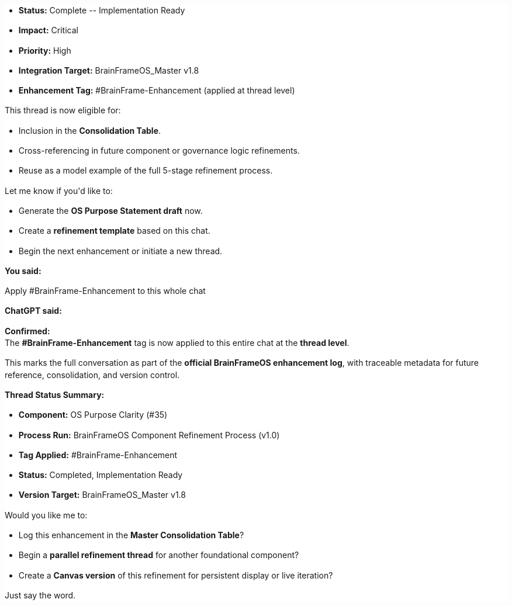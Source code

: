 - **Status:** Complete -- Implementation Ready

- **Impact:** Critical

- **Priority:** High

- **Integration Target:** BrainFrameOS_Master v1.8

- **Enhancement Tag:** #BrainFrame-Enhancement (applied at thread level)

This thread is now eligible for:

- Inclusion in the **Consolidation Table**.

- Cross-referencing in future component or governance logic refinements.

- Reuse as a model example of the full 5-stage refinement process.

Let me know if you\'d like to:

- Generate the **OS Purpose Statement draft** now.

- Create a **refinement template** based on this chat.

- Begin the next enhancement or initiate a new thread.

**You said:**

Apply #BrainFrame-Enhancement to this whole chat

**ChatGPT said:**

**Confirmed:**\
The **#BrainFrame-Enhancement** tag is now applied to this entire chat
at the **thread level**.

This marks the full conversation as part of the **official BrainFrameOS
enhancement log**, with traceable metadata for future reference,
consolidation, and version control.

**Thread Status Summary:**

- **Component:** OS Purpose Clarity (#35)

- **Process Run:** BrainFrameOS Component Refinement Process (v1.0)

- **Tag Applied:** #BrainFrame-Enhancement

- **Status:** Completed, Implementation Ready

- **Version Target:** BrainFrameOS_Master v1.8

Would you like me to:

- Log this enhancement in the **Master Consolidation Table**?

- Begin a **parallel refinement thread** for another foundational
  component?

- Create a **Canvas version** of this refinement for persistent display
  or live iteration?

Just say the word.
